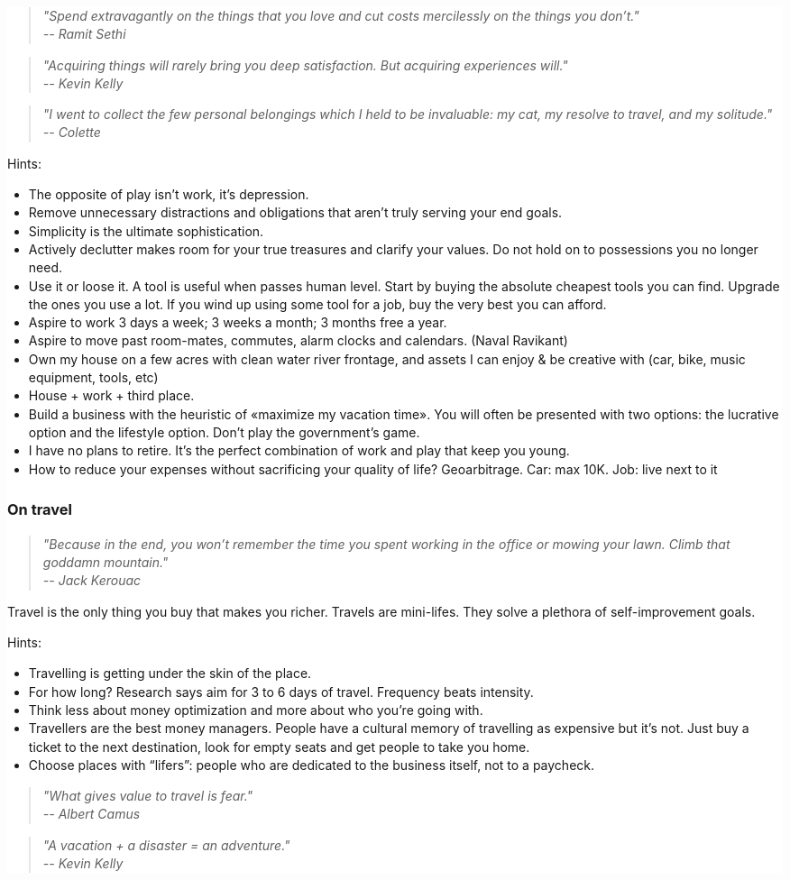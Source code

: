 > *"Spend extravagantly on the things that you love and cut costs mercilessly on the things you don’t."  
-- Ramit Sethi*

> *"Acquiring things will rarely bring you deep satisfaction. But acquiring experiences will."  
-- Kevin Kelly*

> *"I went to collect the few personal belongings which I held to be invaluable: my cat, my resolve to travel, and my solitude."  
-- Colette*

Hints:

- The opposite of play isn’t work, it’s depression.  
- Remove unnecessary distractions and obligations that aren’t truly serving your end goals.  
- Simplicity is the ultimate sophistication.
- Actively declutter makes room for your true treasures and clarify your values. Do not hold on to possessions you no longer need.
- Use it or loose it. A tool is useful when passes human level. Start by buying the absolute cheapest tools you can find. Upgrade the ones you use a lot. If you wind up using some tool for a job, buy the very best you can afford.  
- Aspire to work 3 days a week; 3 weeks a month; 3 months free a year.  
- Aspire to move past room-mates, commutes, alarm clocks and calendars. (Naval Ravikant)
- Own my house on a few acres with clean water river frontage, and assets I can enjoy & be creative with (car, bike, music equipment, tools, etc)  
- House + work + third place.
- Build a business with the heuristic of «maximize my vacation time». You will often be presented with two options: the lucrative option and the lifestyle option. Don’t play the government’s game.
- I have no plans to retire. It’s the perfect combination of work and play that keep you young.  
- How to reduce your expenses without sacrificing your quality of life? Geoarbitrage. Car: max 10K. Job: live next to it

### On travel

> *"Because in the end, you won’t remember the time you spent working in the office or mowing your lawn. Climb that goddamn mountain."  
-- Jack Kerouac*

Travel is the only thing you buy that makes you richer. Travels are mini-lifes. They solve a plethora of self-improvement goals. 

Hints:

- Travelling is getting under the skin of the place.  
- For how long? Research says aim for 3 to 6 days of travel. Frequency beats intensity. 
- Think less about money optimization and more about who you’re going with.
- Travellers are the best money managers. People have a cultural memory of travelling as expensive but it’s not. Just buy a ticket to the next destination, look for empty seats and get people to take you home.
- Choose places with “lifers”: people who are dedicated to the business itself, not to a paycheck.

> *"What gives value to travel is fear."  
-- Albert Camus*

> *"A vacation + a disaster = an adventure."  
-- Kevin Kelly*
